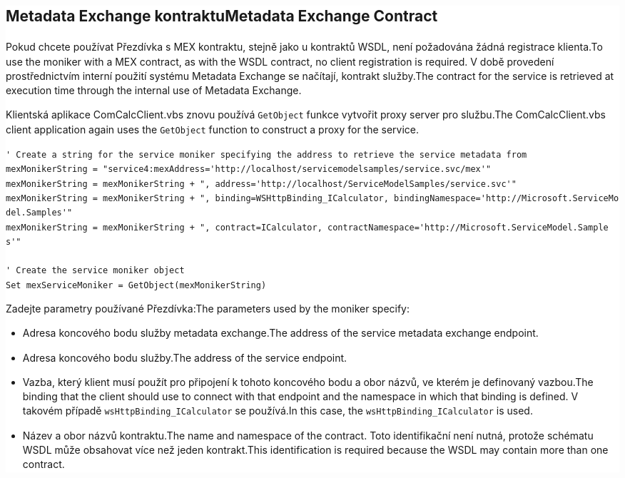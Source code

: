 ## <a name="metadata-exchange-contract"></a><span data-ttu-id="15e85-162">Metadata Exchange kontraktu</span><span class="sxs-lookup"><span data-stu-id="15e85-162">Metadata Exchange Contract</span></span>  
 <span data-ttu-id="15e85-163">Pokud chcete používat Přezdívka s MEX kontraktu, stejně jako u kontraktů WSDL, není požadována žádná registrace klienta.</span><span class="sxs-lookup"><span data-stu-id="15e85-163">To use the moniker with a MEX contract, as with the WSDL contract, no client registration is required.</span></span> <span data-ttu-id="15e85-164">V době provedení prostřednictvím interní použití systému Metadata Exchange se načítají, kontrakt služby.</span><span class="sxs-lookup"><span data-stu-id="15e85-164">The contract for the service is retrieved at execution time through the internal use of Metadata Exchange.</span></span>  
  
 <span data-ttu-id="15e85-165">Klientská aplikace ComCalcClient.vbs znovu používá `GetObject` funkce vytvořit proxy server pro službu.</span><span class="sxs-lookup"><span data-stu-id="15e85-165">The ComCalcClient.vbs client application again uses the `GetObject` function to construct a proxy for the service.</span></span>  
  
```  
' Create a string for the service moniker specifying the address to retrieve the service metadata from  
mexMonikerString = "service4:mexAddress='http://localhost/servicemodelsamples/service.svc/mex'"  
mexMonikerString = mexMonikerString + ", address='http://localhost/ServiceModelSamples/service.svc'"  
mexMonikerString = mexMonikerString + ", binding=WSHttpBinding_ICalculator, bindingNamespace='http://Microsoft.ServiceModel.Samples'"  
mexMonikerString = mexMonikerString + ", contract=ICalculator, contractNamespace='http://Microsoft.ServiceModel.Samples'"  
  
' Create the service moniker object  
Set mexServiceMoniker = GetObject(mexMonikerString)  
```  
  
 <span data-ttu-id="15e85-166">Zadejte parametry používané Přezdívka:</span><span class="sxs-lookup"><span data-stu-id="15e85-166">The parameters used by the moniker specify:</span></span>  
  
-   <span data-ttu-id="15e85-167">Adresa koncového bodu služby metadata exchange.</span><span class="sxs-lookup"><span data-stu-id="15e85-167">The address of the service metadata exchange endpoint.</span></span>  
  
-   <span data-ttu-id="15e85-168">Adresa koncového bodu služby.</span><span class="sxs-lookup"><span data-stu-id="15e85-168">The address of the service endpoint.</span></span>  
  
-   <span data-ttu-id="15e85-169">Vazba, který klient musí použít pro připojení k tohoto koncového bodu a obor názvů, ve kterém je definovaný vazbou.</span><span class="sxs-lookup"><span data-stu-id="15e85-169">The binding that the client should use to connect with that endpoint and the namespace in which that binding is defined.</span></span> <span data-ttu-id="15e85-170">V takovém případě `wsHttpBinding_ICalculator` se používá.</span><span class="sxs-lookup"><span data-stu-id="15e85-170">In this case, the `wsHttpBinding_ICalculator` is used.</span></span>  
  
-   <span data-ttu-id="15e85-171">Název a obor názvů kontraktu.</span><span class="sxs-lookup"><span data-stu-id="15e85-171">The name and namespace of the contract.</span></span> <span data-ttu-id="15e85-172">Toto identifikační není nutná, protože schématu WSDL může obsahovat více než jeden kontrakt.</span><span class="sxs-lookup"><span data-stu-id="15e85-172">This identification is required because the WSDL may contain more than one contract.</span></span>  
  